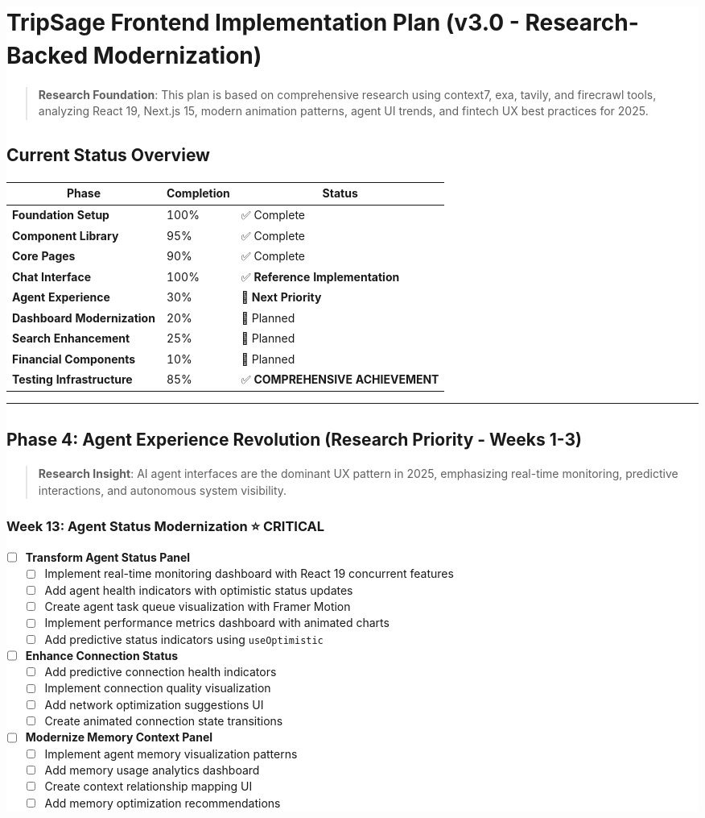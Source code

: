 # TripSage Frontend Implementation Plan (v3.0 - Research-Backed Modernization)

> **Research Foundation**: This plan is based on comprehensive research using context7, exa, tavily, and firecrawl tools, analyzing React 19, Next.js 15, modern animation patterns, agent UI trends, and fintech UX best practices for 2025.

## Current Status Overview

| Phase | Completion | Status |
|-------|------------|--------|
| **Foundation Setup** | 100% | ✅ Complete |
| **Component Library** | 95% | ✅ Complete |
| **Core Pages** | 90% | ✅ Complete |
| **Chat Interface** | 100% | ✅ **Reference Implementation** |
| **Agent Experience** | 30% | 🚧 **Next Priority** |
| **Dashboard Modernization** | 20% | 🔄 Planned |
| **Search Enhancement** | 25% | 🔄 Planned |
| **Financial Components** | 10% | 🔄 Planned |
| **Testing Infrastructure** | 85% | ✅ **COMPREHENSIVE ACHIEVEMENT** |

---

## **Phase 4: Agent Experience Revolution (Research Priority - Weeks 1-3)**

> **Research Insight**: AI agent interfaces are the dominant UX pattern in 2025, emphasizing real-time monitoring, predictive interactions, and autonomous system visibility.

### Week 13: Agent Status Modernization ⭐ **CRITICAL**

- [ ] **Transform Agent Status Panel**
  - [ ] Implement real-time monitoring dashboard with React 19 concurrent features
  - [ ] Add agent health indicators with optimistic status updates
  - [ ] Create agent task queue visualization with Framer Motion
  - [ ] Implement performance metrics dashboard with animated charts
  - [ ] Add predictive status indicators using `useOptimistic`

- [ ] **Enhance Connection Status**
  - [ ] Add predictive connection health indicators
  - [ ] Implement connection quality visualization
  - [ ] Add network optimization suggestions UI
  - [ ] Create animated connection state transitions

- [ ] **Modernize Memory Context Panel**
  - [ ] Implement agent memory visualization patterns
  - [ ] Add memory usage analytics dashboard
  - [ ] Create context relationship mapping UI
  - [ ] Add memory optimization recommendations
